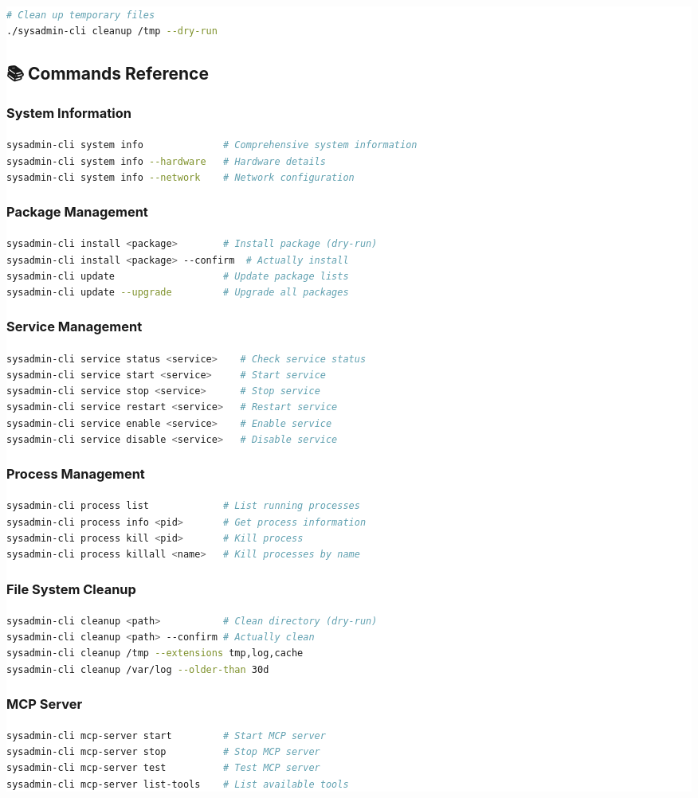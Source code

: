 ```bash
# Clean up temporary files
./sysadmin-cli cleanup /tmp --dry-run
```

## 📚 Commands Reference

### System Information
```bash
sysadmin-cli system info              # Comprehensive system information
sysadmin-cli system info --hardware   # Hardware details
sysadmin-cli system info --network    # Network configuration
```

### Package Management
```bash
sysadmin-cli install <package>        # Install package (dry-run)
sysadmin-cli install <package> --confirm  # Actually install
sysadmin-cli update                   # Update package lists
sysadmin-cli update --upgrade         # Upgrade all packages
```

### Service Management
```bash
sysadmin-cli service status <service>    # Check service status
sysadmin-cli service start <service>     # Start service
sysadmin-cli service stop <service>      # Stop service
sysadmin-cli service restart <service>   # Restart service
sysadmin-cli service enable <service>    # Enable service
sysadmin-cli service disable <service>   # Disable service
```

### Process Management
```bash
sysadmin-cli process list             # List running processes
sysadmin-cli process info <pid>       # Get process information
sysadmin-cli process kill <pid>       # Kill process
sysadmin-cli process killall <name>   # Kill processes by name
```

### File System Cleanup
```bash
sysadmin-cli cleanup <path>           # Clean directory (dry-run)
sysadmin-cli cleanup <path> --confirm # Actually clean
sysadmin-cli cleanup /tmp --extensions tmp,log,cache
sysadmin-cli cleanup /var/log --older-than 30d
```

### MCP Server
```bash
sysadmin-cli mcp-server start         # Start MCP server
sysadmin-cli mcp-server stop          # Stop MCP server
sysadmin-cli mcp-server test          # Test MCP server
sysadmin-cli mcp-server list-tools    # List available tools
```
